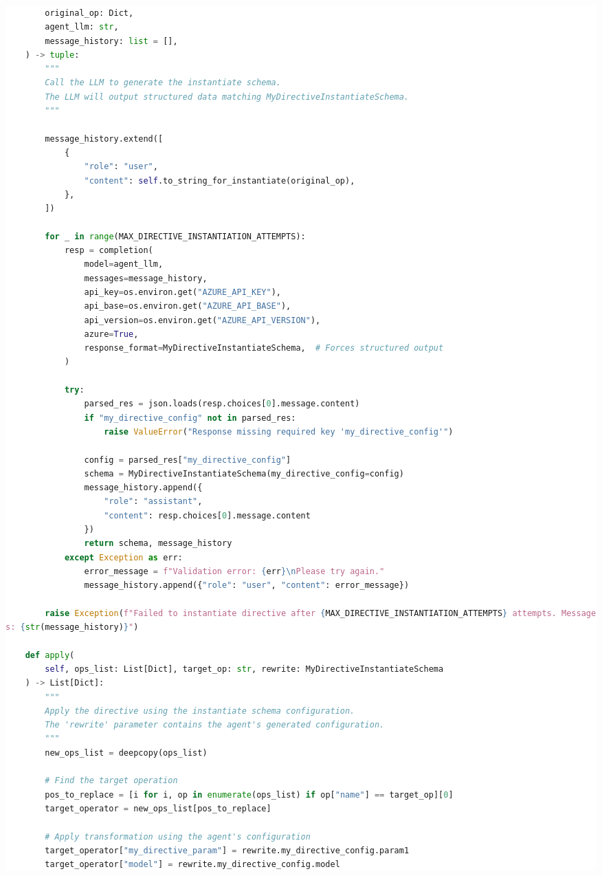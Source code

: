 ```python
        original_op: Dict,
        agent_llm: str,
        message_history: list = [],
    ) -> tuple:
        """
        Call the LLM to generate the instantiate schema.
        The LLM will output structured data matching MyDirectiveInstantiateSchema.
        """

        message_history.extend([
            {
                "role": "user",
                "content": self.to_string_for_instantiate(original_op),
            },
        ])

        for _ in range(MAX_DIRECTIVE_INSTANTIATION_ATTEMPTS):
            resp = completion(
                model=agent_llm,
                messages=message_history,
                api_key=os.environ.get("AZURE_API_KEY"),
                api_base=os.environ.get("AZURE_API_BASE"),
                api_version=os.environ.get("AZURE_API_VERSION"),
                azure=True,
                response_format=MyDirectiveInstantiateSchema,  # Forces structured output
            )

            try:
                parsed_res = json.loads(resp.choices[0].message.content)
                if "my_directive_config" not in parsed_res:
                    raise ValueError("Response missing required key 'my_directive_config'")

                config = parsed_res["my_directive_config"]
                schema = MyDirectiveInstantiateSchema(my_directive_config=config)
                message_history.append({
                    "role": "assistant",
                    "content": resp.choices[0].message.content
                })
                return schema, message_history
            except Exception as err:
                error_message = f"Validation error: {err}\nPlease try again."
                message_history.append({"role": "user", "content": error_message})

        raise Exception(f"Failed to instantiate directive after {MAX_DIRECTIVE_INSTANTIATION_ATTEMPTS} attempts. Messages: {str(message_history)}")

    def apply(
        self, ops_list: List[Dict], target_op: str, rewrite: MyDirectiveInstantiateSchema
    ) -> List[Dict]:
        """
        Apply the directive using the instantiate schema configuration.
        The 'rewrite' parameter contains the agent's generated configuration.
        """
        new_ops_list = deepcopy(ops_list)

        # Find the target operation
        pos_to_replace = [i for i, op in enumerate(ops_list) if op["name"] == target_op][0]
        target_operator = new_ops_list[pos_to_replace]

        # Apply transformation using the agent's configuration
        target_operator["my_directive_param"] = rewrite.my_directive_config.param1
        target_operator["model"] = rewrite.my_directive_config.model

```